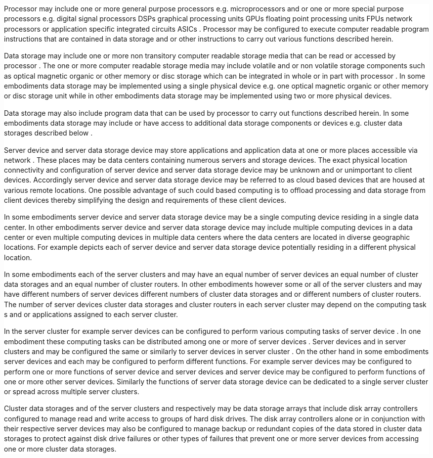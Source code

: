 Processor may include one or more general purpose processors e.g. microprocessors and or one or more special purpose processors e.g. digital signal processors DSPs graphical processing units GPUs floating point processing units FPUs network processors or application specific integrated circuits ASICs . Processor may be configured to execute computer readable program instructions that are contained in data storage and or other instructions to carry out various functions described herein.

Data storage may include one or more non transitory computer readable storage media that can be read or accessed by processor . The one or more computer readable storage media may include volatile and or non volatile storage components such as optical magnetic organic or other memory or disc storage which can be integrated in whole or in part with processor . In some embodiments data storage may be implemented using a single physical device e.g. one optical magnetic organic or other memory or disc storage unit while in other embodiments data storage may be implemented using two or more physical devices.

Data storage may also include program data that can be used by processor to carry out functions described herein. In some embodiments data storage may include or have access to additional data storage components or devices e.g. cluster data storages described below .

Server device and server data storage device may store applications and application data at one or more places accessible via network . These places may be data centers containing numerous servers and storage devices. The exact physical location connectivity and configuration of server device and server data storage device may be unknown and or unimportant to client devices. Accordingly server device and server data storage device may be referred to as cloud based devices that are housed at various remote locations. One possible advantage of such could based computing is to offload processing and data storage from client devices thereby simplifying the design and requirements of these client devices.

In some embodiments server device and server data storage device may be a single computing device residing in a single data center. In other embodiments server device and server data storage device may include multiple computing devices in a data center or even multiple computing devices in multiple data centers where the data centers are located in diverse geographic locations. For example depicts each of server device and server data storage device potentially residing in a different physical location.

In some embodiments each of the server clusters and may have an equal number of server devices an equal number of cluster data storages and an equal number of cluster routers. In other embodiments however some or all of the server clusters and may have different numbers of server devices different numbers of cluster data storages and or different numbers of cluster routers. The number of server devices cluster data storages and cluster routers in each server cluster may depend on the computing task s and or applications assigned to each server cluster.

In the server cluster for example server devices can be configured to perform various computing tasks of server device . In one embodiment these computing tasks can be distributed among one or more of server devices . Server devices and in server clusters and may be configured the same or similarly to server devices in server cluster . On the other hand in some embodiments server devices and each may be configured to perform different functions. For example server devices may be configured to perform one or more functions of server device and server devices and server device may be configured to perform functions of one or more other server devices. Similarly the functions of server data storage device can be dedicated to a single server cluster or spread across multiple server clusters.

Cluster data storages and of the server clusters and respectively may be data storage arrays that include disk array controllers configured to manage read and write access to groups of hard disk drives. The disk array controllers alone or in conjunction with their respective server devices may also be configured to manage backup or redundant copies of the data stored in cluster data storages to protect against disk drive failures or other types of failures that prevent one or more server devices from accessing one or more cluster data storages.
